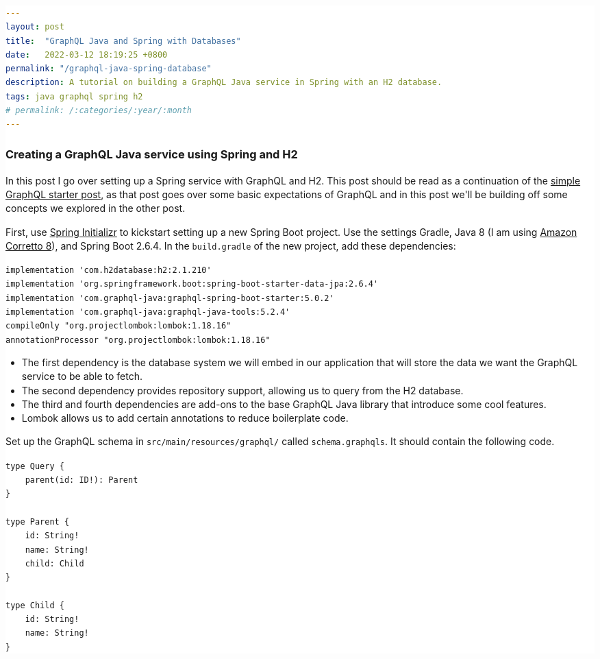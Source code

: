 ```yaml
---
layout: post
title:  "GraphQL Java and Spring with Databases"
date:   2022-03-12 18:19:25 +0800
permalink: "/graphql-java-spring-database"
description: A tutorial on building a GraphQL Java service in Spring with an H2 database.
tags: java graphql spring h2
# permalink: /:categories/:year/:month
---
```


### Creating a GraphQL Java service using Spring and H2

In this post I go over setting up a Spring service with GraphQL and H2.
This post should be read as a continuation of the [simple GraphQL starter post](./simple-graphql-starter), as that post goes over some basic expectations of GraphQL and in this post we'll be building off some concepts we explored in the other post.

First, use [Spring Initializr](https://start.spring.io/) to kickstart setting up a new Spring Boot project.
Use the settings Gradle, Java 8 (I am using [Amazon Corretto 8](https://docs.aws.amazon.com/corretto/latest/corretto-8-ug/downloads-list.html)), and Spring Boot 2.6.4.
In the `build.gradle` of the new project, add these dependencies:

```
implementation 'com.h2database:h2:2.1.210'
implementation 'org.springframework.boot:spring-boot-starter-data-jpa:2.6.4'
implementation 'com.graphql-java:graphql-spring-boot-starter:5.0.2'
implementation 'com.graphql-java:graphql-java-tools:5.2.4'
compileOnly "org.projectlombok:lombok:1.18.16"
annotationProcessor "org.projectlombok:lombok:1.18.16"
```

- The first dependency is the database system we will embed in our application that will store the data we want the GraphQL service to be able to fetch.
- The second dependency provides repository support, allowing us to query from the H2 database.
- The third and fourth dependencies are add-ons to the base GraphQL Java library that introduce some cool features.
- Lombok allows us to add certain annotations to reduce boilerplate code.

Set up the GraphQL schema in `src/main/resources/graphql/` called `schema.graphqls`.
It should contain the following code.

```
type Query {
    parent(id: ID!): Parent
}

type Parent {
    id: String!
    name: String!
    child: Child
}

type Child {
    id: String!
    name: String!
}
```
